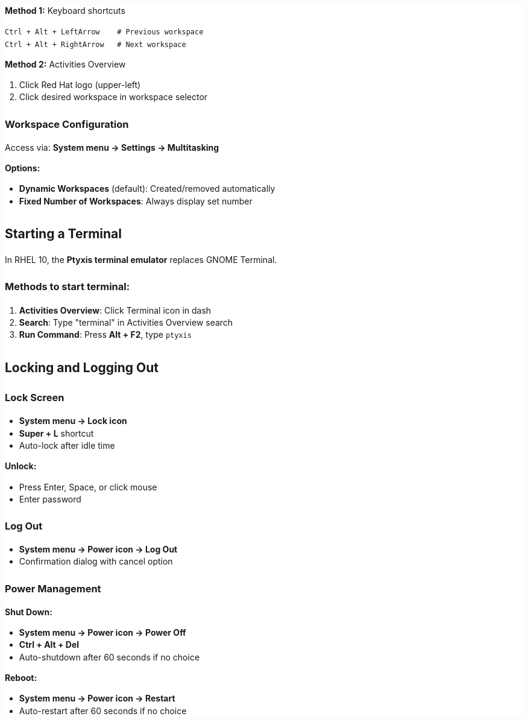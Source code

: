 **Method 1:** Keyboard shortcuts
```
Ctrl + Alt + LeftArrow    # Previous workspace
Ctrl + Alt + RightArrow   # Next workspace
```

**Method 2:** Activities Overview
1. Click Red Hat logo (upper-left)
2. Click desired workspace in workspace selector

### Workspace Configuration

Access via: **System menu → Settings → Multitasking**

**Options:**
- **Dynamic Workspaces** (default): Created/removed automatically
- **Fixed Number of Workspaces**: Always display set number

## Starting a Terminal

In RHEL 10, the **Ptyxis terminal emulator** replaces GNOME Terminal.

### Methods to start terminal:

1. **Activities Overview**: Click Terminal icon in dash
2. **Search**: Type "terminal" in Activities Overview search
3. **Run Command**: Press **Alt + F2**, type `ptyxis`

## Locking and Logging Out

### Lock Screen
- **System menu → Lock icon**
- **Super + L** shortcut
- Auto-lock after idle time

**Unlock:**
- Press Enter, Space, or click mouse
- Enter password

### Log Out
- **System menu → Power icon → Log Out**
- Confirmation dialog with cancel option

### Power Management

**Shut Down:**
- **System menu → Power icon → Power Off**
- **Ctrl + Alt + Del**
- Auto-shutdown after 60 seconds if no choice

**Reboot:**
- **System menu → Power icon → Restart**
- Auto-restart after 60 seconds if no choice
